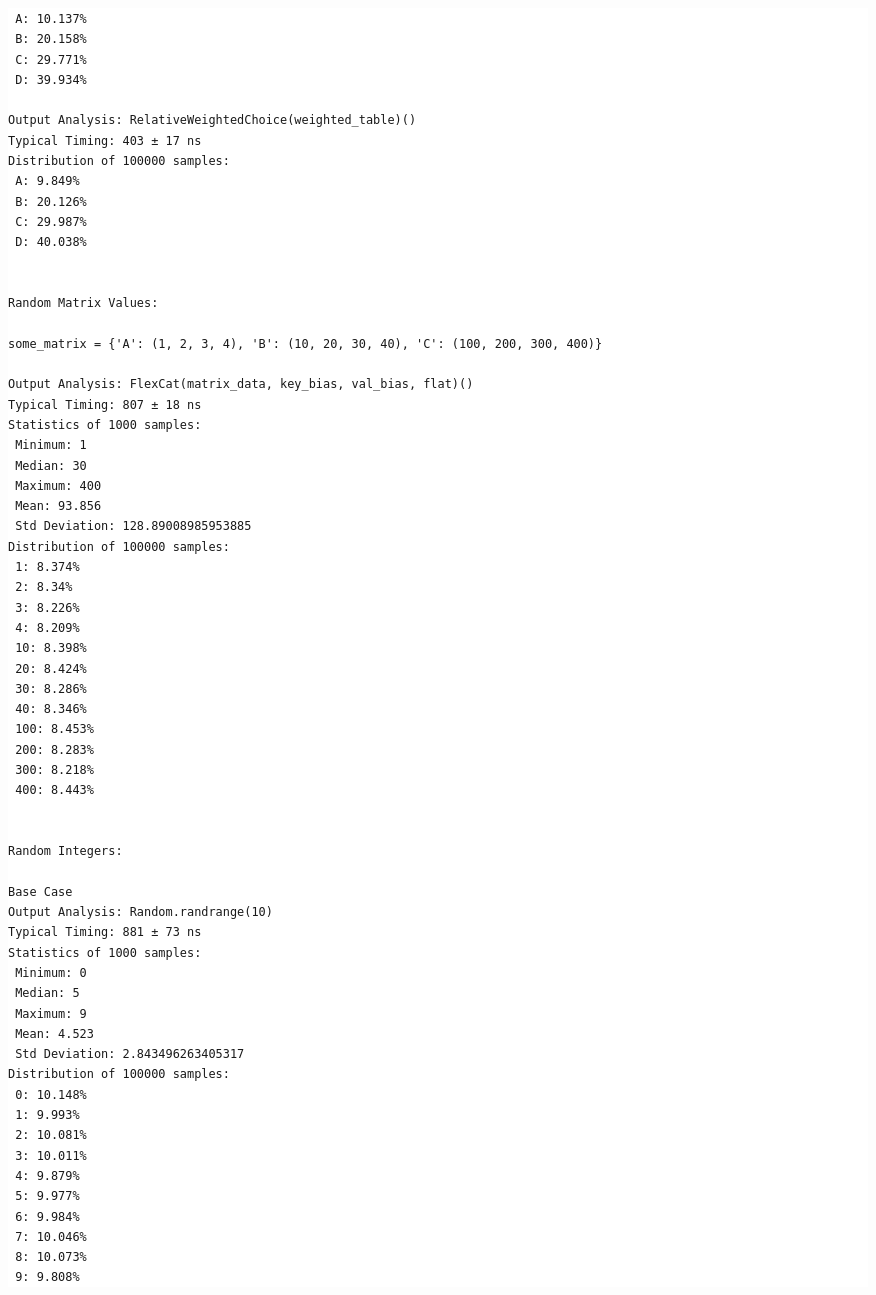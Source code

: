 ```
 A: 10.137%
 B: 20.158%
 C: 29.771%
 D: 39.934%

Output Analysis: RelativeWeightedChoice(weighted_table)()
Typical Timing: 403 ± 17 ns
Distribution of 100000 samples:
 A: 9.849%
 B: 20.126%
 C: 29.987%
 D: 40.038%


Random Matrix Values:

some_matrix = {'A': (1, 2, 3, 4), 'B': (10, 20, 30, 40), 'C': (100, 200, 300, 400)}

Output Analysis: FlexCat(matrix_data, key_bias, val_bias, flat)()
Typical Timing: 807 ± 18 ns
Statistics of 1000 samples:
 Minimum: 1
 Median: 30
 Maximum: 400
 Mean: 93.856
 Std Deviation: 128.89008985953885
Distribution of 100000 samples:
 1: 8.374%
 2: 8.34%
 3: 8.226%
 4: 8.209%
 10: 8.398%
 20: 8.424%
 30: 8.286%
 40: 8.346%
 100: 8.453%
 200: 8.283%
 300: 8.218%
 400: 8.443%


Random Integers:

Base Case
Output Analysis: Random.randrange(10)
Typical Timing: 881 ± 73 ns
Statistics of 1000 samples:
 Minimum: 0
 Median: 5
 Maximum: 9
 Mean: 4.523
 Std Deviation: 2.843496263405317
Distribution of 100000 samples:
 0: 10.148%
 1: 9.993%
 2: 10.081%
 3: 10.011%
 4: 9.879%
 5: 9.977%
 6: 9.984%
 7: 10.046%
 8: 10.073%
 9: 9.808%
```